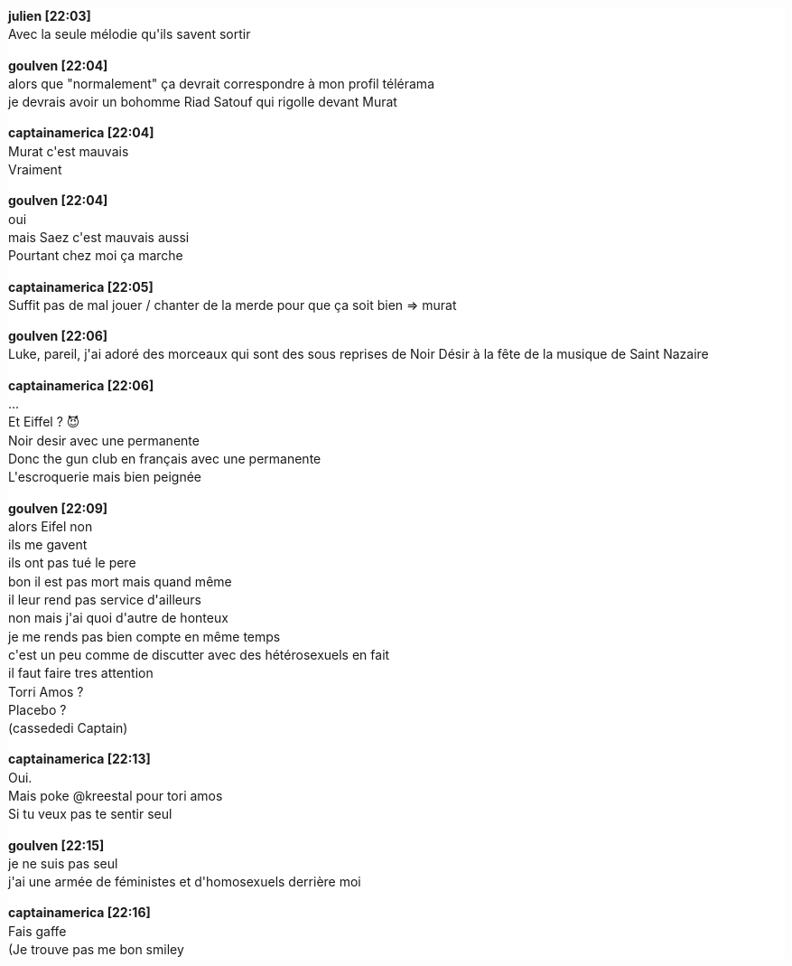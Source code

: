 **julien [22:03]**  
Avec la seule mélodie qu'ils savent sortir  

**goulven [22:04]**  
alors que "normalement" ça devrait correspondre à mon profil télérama  
je devrais avoir un bohomme Riad Satouf qui rigolle devant Murat  

**captainamerica [22:04]**  
Murat c'est mauvais  
Vraiment  

**goulven [22:04]**  
oui  
mais Saez c'est mauvais aussi  
Pourtant chez moi ça marche  

**captainamerica [22:05]**  
Suffit pas de mal jouer / chanter de la merde pour que ça soit bien => murat  

**goulven [22:06]**  
Luke, pareil, j'ai adoré des morceaux qui sont des sous reprises de Noir Désir à la fête de la musique de Saint Nazaire  

**captainamerica [22:06]**  
...  
Et Eiffel ? :smiling_imp:  
Noir desir avec une permanente  
Donc the gun club en français avec une permanente  
L'escroquerie mais bien peignée  

**goulven [22:09]**  
alors Eifel non  
ils me gavent  
ils ont pas tué le pere  
bon il est pas mort mais quand même  
il leur rend pas service d'ailleurs  
non mais j'ai quoi d'autre de honteux  
je me rends pas bien compte en même temps  
c'est un peu comme de discutter avec des hétérosexuels en fait  
il faut faire tres attention  
Torri Amos ?  
Placebo ?  
(cassededi Captain)  

**captainamerica [22:13]**  
Oui.  
Mais poke @kreestal  pour tori amos  
Si tu veux pas te sentir seul  

**goulven [22:15]**  
je ne suis pas seul  
j'ai une armée de féministes et d'homosexuels derrière moi  

**captainamerica [22:16]**  
Fais gaffe  
(Je trouve pas me bon smiley  
